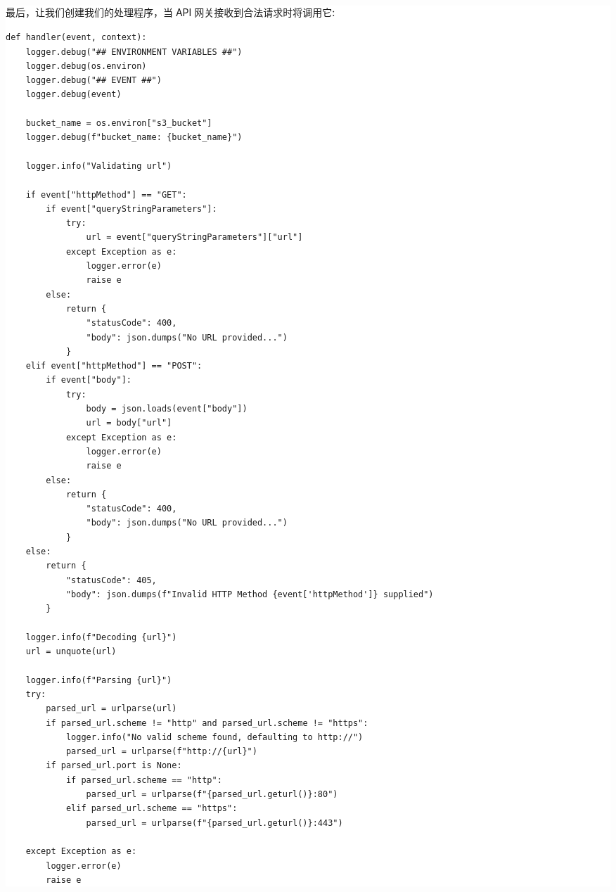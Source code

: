 最后，让我们创建我们的处理程序，当 API 网关接收到合法请求时将调用它:

```
def handler(event, context): 
    logger.debug("## ENVIRONMENT VARIABLES ##")
    logger.debug(os.environ)
    logger.debug("## EVENT ##")
    logger.debug(event)

    bucket_name = os.environ["s3_bucket"]
    logger.debug(f"bucket_name: {bucket_name}")

    logger.info("Validating url")  

    if event["httpMethod"] == "GET":
        if event["queryStringParameters"]:
            try:
                url = event["queryStringParameters"]["url"]
            except Exception as e:
                logger.error(e)
                raise e
        else:
            return {
                "statusCode": 400,
                "body": json.dumps("No URL provided...")
            }
    elif event["httpMethod"] == "POST":
        if event["body"]:
            try:
                body = json.loads(event["body"])
                url = body["url"]
            except Exception as e:
                logger.error(e)
                raise e
        else:
            return {
                "statusCode": 400,
                "body": json.dumps("No URL provided...")
            }
    else:
        return {
            "statusCode": 405,
            "body": json.dumps(f"Invalid HTTP Method {event['httpMethod']} supplied")
        }

    logger.info(f"Decoding {url}")
    url = unquote(url)

    logger.info(f"Parsing {url}")
    try: 
        parsed_url = urlparse(url)
        if parsed_url.scheme != "http" and parsed_url.scheme != "https":
            logger.info("No valid scheme found, defaulting to http://")
            parsed_url = urlparse(f"http://{url}")
        if parsed_url.port is None:
            if parsed_url.scheme == "http":
                parsed_url = urlparse(f"{parsed_url.geturl()}:80")
            elif parsed_url.scheme == "https":
                parsed_url = urlparse(f"{parsed_url.geturl()}:443")

    except Exception as e: 
        logger.error(e)
        raise e

```